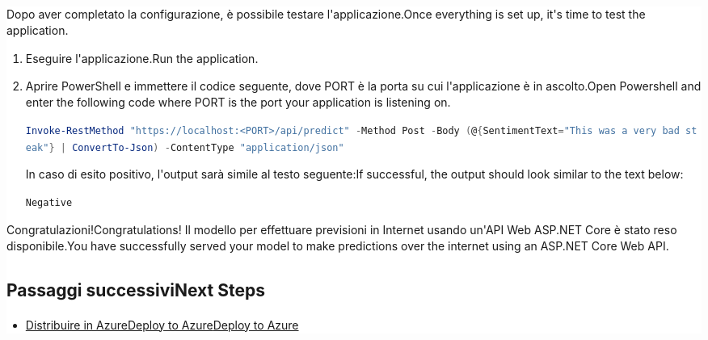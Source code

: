 <span data-ttu-id="146d8-188">Dopo aver completato la configurazione, è possibile testare l'applicazione.</span><span class="sxs-lookup"><span data-stu-id="146d8-188">Once everything is set up, it's time to test the application.</span></span>

1. <span data-ttu-id="146d8-189">Eseguire l'applicazione.</span><span class="sxs-lookup"><span data-stu-id="146d8-189">Run the application.</span></span>
1. <span data-ttu-id="146d8-190">Aprire PowerShell e immettere il codice seguente, dove PORT è la porta su cui l'applicazione è in ascolto.</span><span class="sxs-lookup"><span data-stu-id="146d8-190">Open Powershell and enter the following code where PORT is the port your application is listening on.</span></span>

    ```powershell
    Invoke-RestMethod "https://localhost:<PORT>/api/predict" -Method Post -Body (@{SentimentText="This was a very bad steak"} | ConvertTo-Json) -ContentType "application/json"
    ```

    <span data-ttu-id="146d8-191">In caso di esito positivo, l'output sarà simile al testo seguente:</span><span class="sxs-lookup"><span data-stu-id="146d8-191">If successful, the output should look similar to the text below:</span></span>

    ```powershell
    Negative
    ```

<span data-ttu-id="146d8-192">Congratulazioni!</span><span class="sxs-lookup"><span data-stu-id="146d8-192">Congratulations!</span></span> <span data-ttu-id="146d8-193">Il modello per effettuare previsioni in Internet usando un'API Web ASP.NET Core è stato reso disponibile.</span><span class="sxs-lookup"><span data-stu-id="146d8-193">You have successfully served your model to make predictions over the internet using an ASP.NET Core Web API.</span></span>

## <a name="next-steps"></a><span data-ttu-id="146d8-194">Passaggi successivi</span><span class="sxs-lookup"><span data-stu-id="146d8-194">Next Steps</span></span>

- [<span data-ttu-id="146d8-195">Distribuire in AzureDeploy to Azure</span><span class="sxs-lookup"><span data-stu-id="146d8-195">Deploy to Azure</span></span>](/aspnet/core/tutorials/publish-to-azure-webapp-using-vs#deploy-the-app-to-azure)
